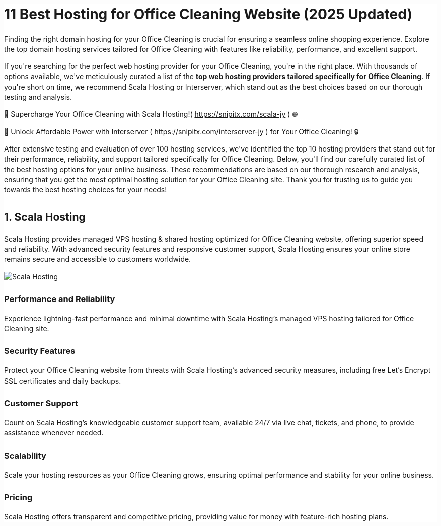 # 11 Best Hosting for Office Cleaning Website (2025 Updated)

Finding the right domain hosting for your Office Cleaning is crucial for ensuring a seamless online shopping experience. Explore the top domain hosting services tailored for Office Cleaning with features like reliability, performance, and excellent support.

If you're searching for the perfect web hosting provider for your Office Cleaning, you're in the right place. With thousands of options available, we've meticulously curated a list of the **top web hosting providers tailored specifically for Office Cleaning**. If you're short on time, we recommend Scala Hosting or Interserver, which stand out as the best choices based on our thorough testing and analysis.

🚀 Supercharge Your Office Cleaning with Scala Hosting!( https://snipitx.com/scala-jy ) 🌐 

💸 Unlock Affordable Power with Interserver ( https://snipitx.com/interserver-jy ) for Your Office Cleaning! 🔒

After extensive testing and evaluation of over 100 hosting services, we've identified the top 10 hosting providers that stand out for their performance, reliability, and support tailored specifically for Office Cleaning. Below, you'll find our carefully curated list of the best hosting options for your online business. These recommendations are based on our thorough research and analysis, ensuring that you get the most optimal hosting solution for your Office Cleaning site. Thank you for trusting us to guide you towards the best hosting choices for your needs!

## 1. Scala Hosting

Scala Hosting provides managed VPS hosting & shared hosting optimized for Office Cleaning website, offering superior speed and reliability. With advanced security features and responsive customer support, Scala Hosting ensures your online store remains secure and accessible to customers worldwide.

![Scala Hosting](https://i.imgur.com/uJ5JIK3.png "Scala Web Hosting")

### Performance and Reliability
Experience lightning-fast performance and minimal downtime with Scala Hosting’s managed VPS hosting tailored for Office Cleaning site.

### Security Features
Protect your Office Cleaning website from threats with Scala Hosting’s advanced security measures, including free Let’s Encrypt SSL certificates and daily backups.

### Customer Support
Count on Scala Hosting’s knowledgeable customer support team, available 24/7 via live chat, tickets, and phone, to provide assistance whenever needed.

### Scalability
Scale your hosting resources as your Office Cleaning grows, ensuring optimal performance and stability for your online business.

### Pricing
Scala Hosting offers transparent and competitive pricing, providing value for money with feature-rich hosting plans.
